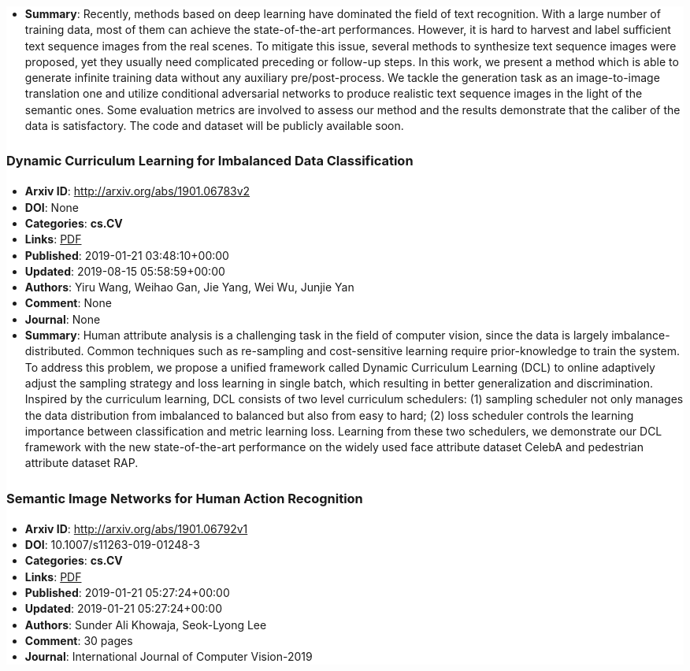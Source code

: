 - **Summary**: Recently, methods based on deep learning have dominated the field of text recognition. With a large number of training data, most of them can achieve the state-of-the-art performances. However, it is hard to harvest and label sufficient text sequence images from the real scenes. To mitigate this issue, several methods to synthesize text sequence images were proposed, yet they usually need complicated preceding or follow-up steps. In this work, we present a method which is able to generate infinite training data without any auxiliary pre/post-process. We tackle the generation task as an image-to-image translation one and utilize conditional adversarial networks to produce realistic text sequence images in the light of the semantic ones. Some evaluation metrics are involved to assess our method and the results demonstrate that the caliber of the data is satisfactory. The code and dataset will be publicly available soon.



### Dynamic Curriculum Learning for Imbalanced Data Classification
- **Arxiv ID**: http://arxiv.org/abs/1901.06783v2
- **DOI**: None
- **Categories**: **cs.CV**
- **Links**: [PDF](http://arxiv.org/pdf/1901.06783v2)
- **Published**: 2019-01-21 03:48:10+00:00
- **Updated**: 2019-08-15 05:58:59+00:00
- **Authors**: Yiru Wang, Weihao Gan, Jie Yang, Wei Wu, Junjie Yan
- **Comment**: None
- **Journal**: None
- **Summary**: Human attribute analysis is a challenging task in the field of computer vision, since the data is largely imbalance-distributed. Common techniques such as re-sampling and cost-sensitive learning require prior-knowledge to train the system. To address this problem, we propose a unified framework called Dynamic Curriculum Learning (DCL) to online adaptively adjust the sampling strategy and loss learning in single batch, which resulting in better generalization and discrimination. Inspired by the curriculum learning, DCL consists of two level curriculum schedulers: (1) sampling scheduler not only manages the data distribution from imbalanced to balanced but also from easy to hard; (2) loss scheduler controls the learning importance between classification and metric learning loss. Learning from these two schedulers, we demonstrate our DCL framework with the new state-of-the-art performance on the widely used face attribute dataset CelebA and pedestrian attribute dataset RAP.



### Semantic Image Networks for Human Action Recognition
- **Arxiv ID**: http://arxiv.org/abs/1901.06792v1
- **DOI**: 10.1007/s11263-019-01248-3
- **Categories**: **cs.CV**
- **Links**: [PDF](http://arxiv.org/pdf/1901.06792v1)
- **Published**: 2019-01-21 05:27:24+00:00
- **Updated**: 2019-01-21 05:27:24+00:00
- **Authors**: Sunder Ali Khowaja, Seok-Lyong Lee
- **Comment**: 30 pages
- **Journal**: International Journal of Computer Vision-2019